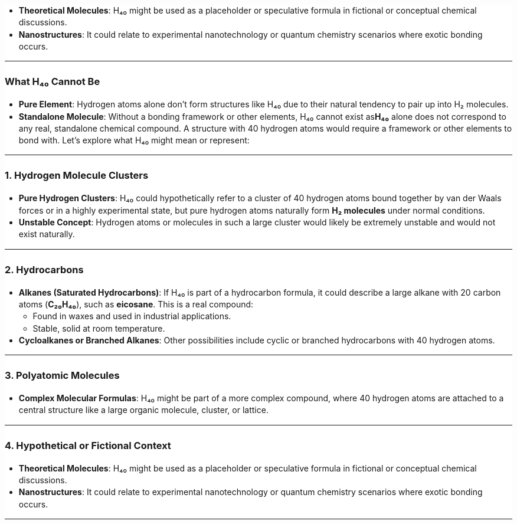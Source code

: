 - **Theoretical Molecules**: H₄₀ might be used as a placeholder or speculative formula in fictional or conceptual chemical discussions.
- **Nanostructures**: It could relate to experimental nanotechnology or quantum chemistry scenarios where exotic bonding occurs.

---

### **What H₄₀ Cannot Be**

- **Pure Element**: Hydrogen atoms alone don’t form structures like H₄₀ due to their natural tendency to pair up into H₂ molecules.
- **Standalone Molecule**: Without a bonding framework or other elements, H₄₀ cannot exist as**H₄₀** alone does not correspond to any real, standalone chemical compound. A structure with 40 hydrogen atoms would require a framework or other elements to bond with. Let’s explore what H₄₀ might mean or represent:

---

### **1. Hydrogen Molecule Clusters**

- **Pure Hydrogen Clusters**: H₄₀ could hypothetically refer to a cluster of 40 hydrogen atoms bound together by van der Waals forces or in a highly experimental state, but pure hydrogen atoms naturally form **H₂ molecules** under normal conditions.
- **Unstable Concept**: Hydrogen atoms or molecules in such a large cluster would likely be extremely unstable and would not exist naturally.

---

### **2. Hydrocarbons**

- **Alkanes (Saturated Hydrocarbons)**: If H₄₀ is part of a hydrocarbon formula, it could describe a large alkane with 20 carbon atoms (**C₂₀H₄₀**), such as **eicosane**. This is a real compound:
  - Found in waxes and used in industrial applications.
  - Stable, solid at room temperature.
- **Cycloalkanes or Branched Alkanes**: Other possibilities include cyclic or branched hydrocarbons with 40 hydrogen atoms.

---

### **3. Polyatomic Molecules**

- **Complex Molecular Formulas**: H₄₀ might be part of a more complex compound, where 40 hydrogen atoms are attached to a central structure like a large organic molecule, cluster, or lattice.

---

### **4. Hypothetical or Fictional Context**

- **Theoretical Molecules**: H₄₀ might be used as a placeholder or speculative formula in fictional or conceptual chemical discussions.
- **Nanostructures**: It could relate to experimental nanotechnology or quantum chemistry scenarios where exotic bonding occurs.

---
